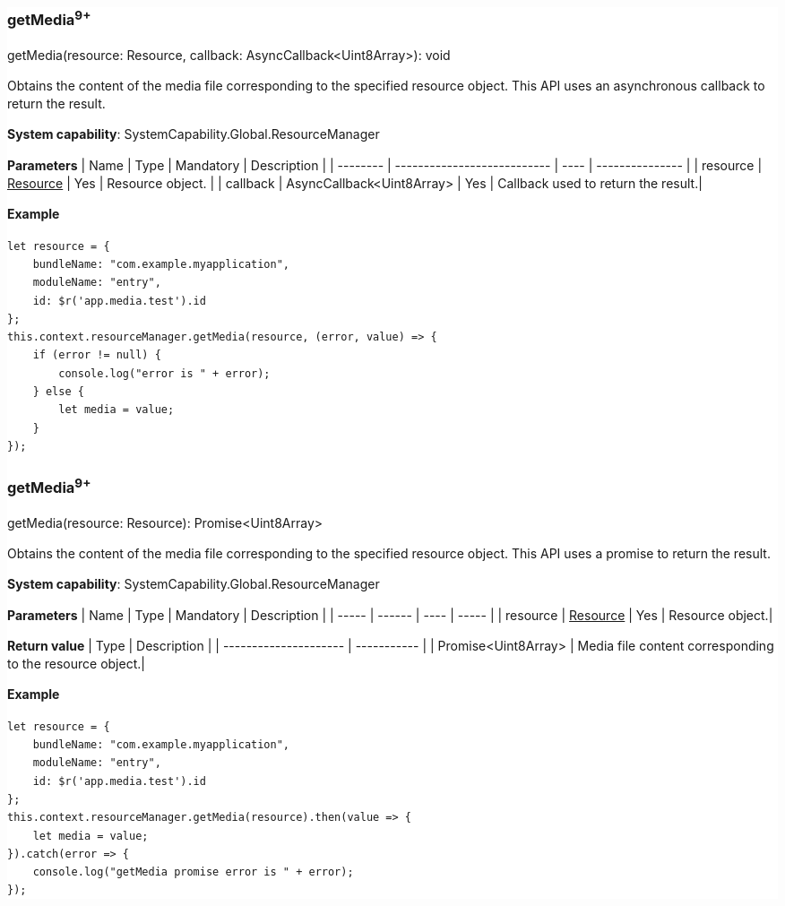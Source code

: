 ### getMedia<sup>9+</sup>

getMedia(resource: Resource, callback: AsyncCallback&lt;Uint8Array&gt;): void

Obtains the content of the media file corresponding to the specified resource object. This API uses an asynchronous callback to return the result.

**System capability**: SystemCapability.Global.ResourceManager

**Parameters**
| Name     | Type                         | Mandatory  | Description             |
| -------- | --------------------------- | ---- | --------------- |
| resource    | [Resource](#resource9)                      | Yes   | Resource object.          |
| callback | AsyncCallback&lt;Uint8Array&gt; | Yes   | Callback used to return the result.|

**Example**
  ```
  let resource = {
      bundleName: "com.example.myapplication",
      moduleName: "entry",
      id: $r('app.media.test').id
  };
  this.context.resourceManager.getMedia(resource, (error, value) => {
      if (error != null) {
          console.log("error is " + error);
      } else {
          let media = value;
      }
  });
  ```

### getMedia<sup>9+</sup>

getMedia(resource: Resource): Promise&lt;Uint8Array&gt;

Obtains the content of the media file corresponding to the specified resource object. This API uses a promise to return the result.

**System capability**: SystemCapability.Global.ResourceManager

**Parameters**
| Name  | Type    | Mandatory  | Description   |
| ----- | ------ | ---- | ----- |
| resource | [Resource](#resource9) | Yes   | Resource object.|

**Return value**
| Type                   | Description         |
| --------------------- | ----------- |
| Promise&lt;Uint8Array&gt; | Media file content corresponding to the resource object.|

**Example**
  ```
  let resource = {
      bundleName: "com.example.myapplication",
      moduleName: "entry",
      id: $r('app.media.test').id
  };
  this.context.resourceManager.getMedia(resource).then(value => {
      let media = value;
  }).catch(error => {
      console.log("getMedia promise error is " + error);
  });
  ```
